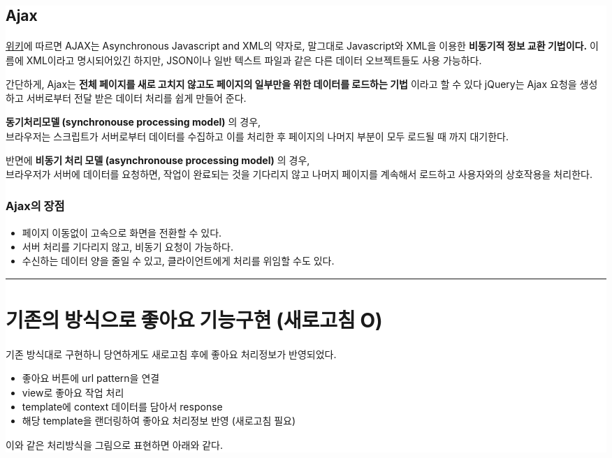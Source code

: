 

## Ajax
[위키](https://namu.wiki/w/ajax)에 따르면 AJAX는 Asynchronous Javascript and XML의 약자로, 말그대로 Javascript와 XML을 이용한 **비동기적 정보 교환 기법이다.** 이름에 XML이라고 명시되어있긴 하지만, JSON이나 일반 텍스트 파일과 같은 다른 데이터 오브젝트들도 사용 가능하다.

간단하게, Ajax는 **전체 페이지를 새로 고치지 않고도 페이지의 일부만을 위한 데이터를 로드하는 기법** 이라고 할 수 있다
jQuery는 Ajax 요청을 생성하고 서버로부터 전달 받은 데이터 처리를 쉽게 만들어 준다.

**동기처리모델 (synchronouse processing model)** 의 경우,     
브라우저는 스크립트가 서버로부터 데이터를 수집하고 이를 처리한 후 페이지의 나머지 부분이 모두 로드될 때 까지 대기한다.   

반면에 **비동기 처리 모델 (asynchronouse processing model)** 의 경우,   
브라우저가 서버에 데이터를 요청하면, 작업이 완료되는 것을 기다리지 않고 나머지 페이지를 계속해서 로드하고 사용자와의 상호작용을 처리한다.

### Ajax의 장점
- 페이지 이동없이 고속으로 화면을 전환할 수 있다.
- 서버 처리를 기다리지 않고, 비동기 요청이 가능하다.
- 수신하는 데이터 양을 줄일 수 있고, 클라이언트에게 처리를 위임할 수도 있다.


---

# 기존의 방식으로 좋아요 기능구현 (새로고침 O)

기존 방식대로 구현하니 당연하게도 새로고침 후에 좋아요 처리정보가 반영되었다.   

- 좋아요 버튼에 url pattern을 연결
- view로 좋아요 작업 처리
- template에 context 데이터를 담아서 response
- 해당 template을 랜더링하여 좋아요 처리정보 반영 (새로고침 필요)

이와 같은 처리방식을 그림으로 표현하면 아래와 같다.


<center>
<figure>